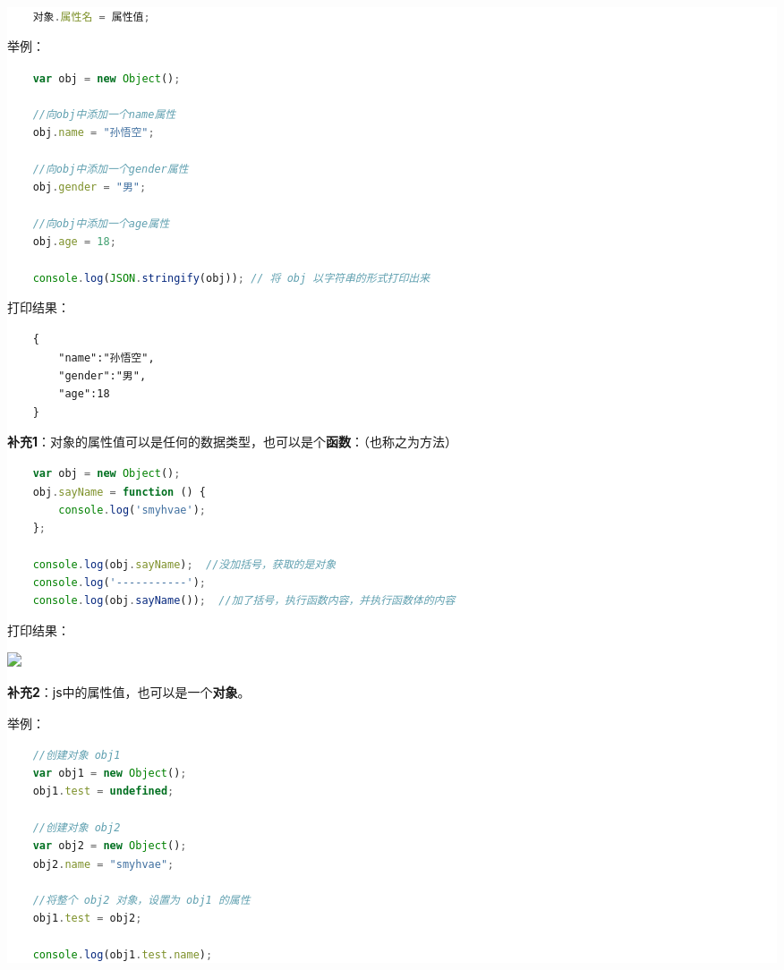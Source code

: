 ```javascript
	对象.属性名 = 属性值;
```

举例：

```javascript
    var obj = new Object();

    //向obj中添加一个name属性
    obj.name = "孙悟空";

    //向obj中添加一个gender属性
    obj.gender = "男";

    //向obj中添加一个age属性
    obj.age = 18;

    console.log(JSON.stringify(obj)); // 将 obj 以字符串的形式打印出来
```


打印结果：

```
	{
		"name":"孙悟空",
		"gender":"男",
		"age":18
	}
```

**补充1**：对象的属性值可以是任何的数据类型，也可以是个**函数**：（也称之为方法）

```javascript
    var obj = new Object();
    obj.sayName = function () {
        console.log('smyhvae');
    };

    console.log(obj.sayName);  //没加括号，获取的是对象
    console.log('-----------');
    console.log(obj.sayName());  //加了括号，执行函数内容，并执行函数体的内容

```

打印结果：

![](http://img.smyhvae.com/20180314_2109.png)

**补充2**：js中的属性值，也可以是一个**对象**。

举例：

```javascript
    //创建对象 obj1
    var obj1 = new Object();
    obj1.test = undefined;

    //创建对象 obj2
    var obj2 = new Object();
    obj2.name = "smyhvae";

    //将整个 obj2 对象，设置为 obj1 的属性
    obj1.test = obj2;

    console.log(obj1.test.name);
```
